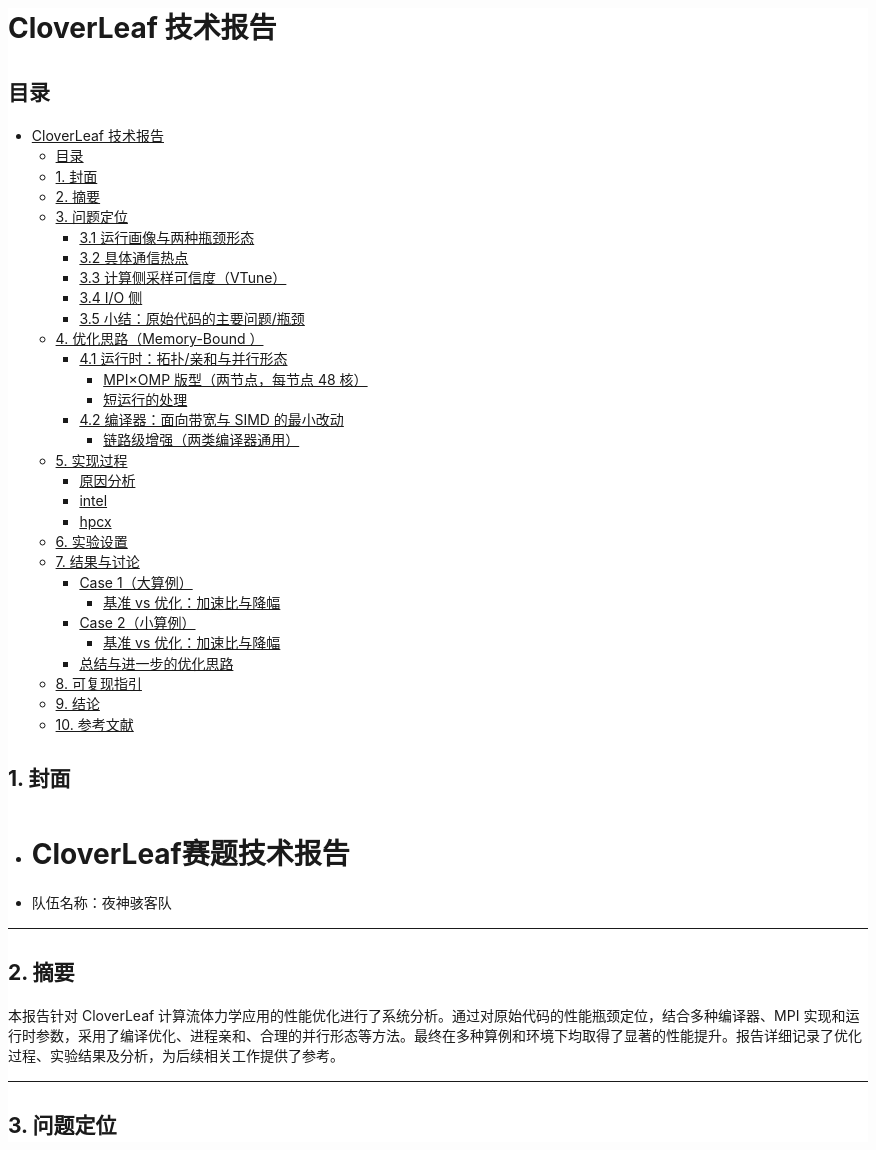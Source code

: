 # CloverLeaf 技术报告

## 目录

- [CloverLeaf 技术报告](#cloverleaf-技术报告)
  - [目录](#目录)
  - [1. 封面](#1-封面)
  - [2. 摘要](#2-摘要)
  - [3. 问题定位](#3-问题定位)
    - [3.1 运行画像与两种瓶颈形态](#31-运行画像与两种瓶颈形态)
    - [3.2 具体通信热点](#32-具体通信热点)
    - [3.3 计算侧采样可信度（VTune）](#33-计算侧采样可信度vtune)
    - [3.4 I/O 侧](#34-io-侧)
    - [3.5 小结：原始代码的主要问题/瓶颈](#35-小结原始代码的主要问题瓶颈)
  - [4. 优化思路（Memory-Bound ）](#4-优化思路memory-bound-)
    - [4.1 运行时：拓扑/亲和与并行形态](#41-运行时拓扑亲和与并行形态)
      - [MPI×OMP 版型（两节点，每节点 48 核）](#mpiomp-版型两节点每节点-48-核)
      - [短运行的处理](#短运行的处理)
    - [4.2 编译器：面向带宽与 SIMD 的最小改动](#42-编译器面向带宽与-simd-的最小改动)
      - [链路级增强（两类编译器通用）](#链路级增强两类编译器通用)
  - [5. 实现过程](#5-实现过程)
    - [原因分析](#原因分析)
    - [intel](#intel)
    - [hpcx](#hpcx)
  - [6. 实验设置](#6-实验设置)
  - [7. 结果与讨论](#7-结果与讨论)
    - [Case 1（大算例）](#case-1大算例)
      - [基准 vs 优化：加速比与降幅](#基准-vs-优化加速比与降幅)
    - [Case 2（小算例）](#case-2小算例)
      - [基准 vs 优化：加速比与降幅](#基准-vs-优化加速比与降幅-1)
    - [总结与进一步的优化思路](#总结与进一步的优化思路)
  - [8. 可复现指引](#8-可复现指引)
  - [9. 结论](#9-结论)
  - [10. 参考文献](#10-参考文献)

## 1. 封面

- # CloverLeaf赛题技术报告
- 队伍名称：夜神骇客队

---

## 2. 摘要

本报告针对 CloverLeaf 计算流体力学应用的性能优化进行了系统分析。通过对原始代码的性能瓶颈定位，结合多种编译器、MPI 实现和运行时参数，采用了编译优化、进程亲和、合理的并行形态等方法。最终在多种算例和环境下均取得了显著的性能提升。报告详细记录了优化过程、实验结果及分析，为后续相关工作提供了参考。

---

## 3. 问题定位
